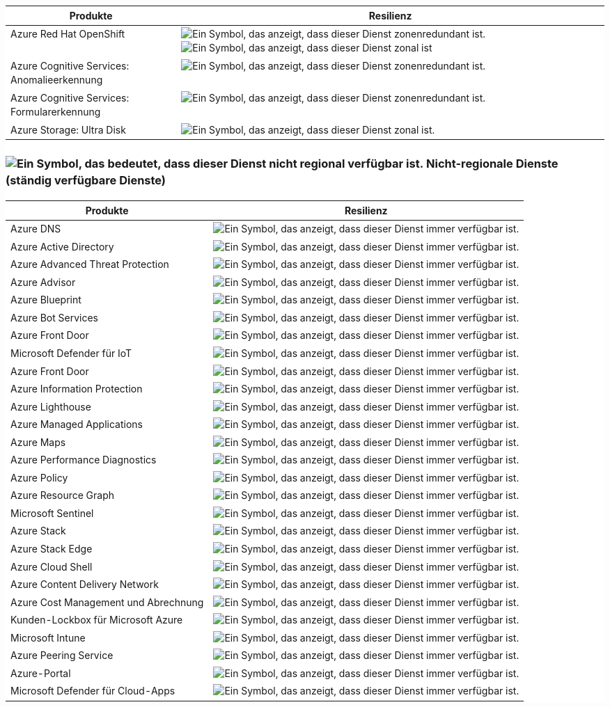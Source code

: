 | **Produkte**   | **Resilienz**   |
| --- | --- |
| Azure Red Hat OpenShift  | ![Ein Symbol, das anzeigt, dass dieser Dienst zonenredundant ist.](media/icon-zone-redundant.svg) ![Ein Symbol, das anzeigt, dass dieser Dienst zonal ist](media/icon-zonal.svg)  |
| Azure Cognitive Services: Anomalieerkennung  | ![Ein Symbol, das anzeigt, dass dieser Dienst zonenredundant ist.](media/icon-zone-redundant.svg)  |
| Azure Cognitive Services: Formularerkennung  | ![Ein Symbol, das anzeigt, dass dieser Dienst zonenredundant ist.](media/icon-zone-redundant.svg)  |
| Azure Storage: Ultra Disk  | ![Ein Symbol, das anzeigt, dass dieser Dienst zonal ist.](media/icon-zonal.svg)  |

### <a name="an-icon-that-signifies-this-service-is-non-regional-non-regional-services-always-available-services"></a>![Ein Symbol, das bedeutet, dass dieser Dienst nicht regional verfügbar ist.](media/icon-always-available.svg) Nicht-regionale Dienste (ständig verfügbare Dienste)

| **Produkte**   | **Resilienz**   |
| --- | --- |
| Azure DNS  | ![Ein Symbol, das anzeigt, dass dieser Dienst immer verfügbar ist.](media/icon-always-available.svg) |
| Azure Active Directory  | ![Ein Symbol, das anzeigt, dass dieser Dienst immer verfügbar ist.](media/icon-always-available.svg) |
| Azure Advanced Threat Protection  | ![Ein Symbol, das anzeigt, dass dieser Dienst immer verfügbar ist.](media/icon-always-available.svg) |
| Azure Advisor  | ![Ein Symbol, das anzeigt, dass dieser Dienst immer verfügbar ist.](media/icon-always-available.svg) |
| Azure Blueprint  | ![Ein Symbol, das anzeigt, dass dieser Dienst immer verfügbar ist.](media/icon-always-available.svg) |
| Azure Bot Services  | ![Ein Symbol, das anzeigt, dass dieser Dienst immer verfügbar ist.](media/icon-always-available.svg) |
| Azure Front Door  | ![Ein Symbol, das anzeigt, dass dieser Dienst immer verfügbar ist.](media/icon-always-available.svg) |
| Microsoft Defender für IoT  | ![Ein Symbol, das anzeigt, dass dieser Dienst immer verfügbar ist.](media/icon-always-available.svg) |
| Azure Front Door  | ![Ein Symbol, das anzeigt, dass dieser Dienst immer verfügbar ist.](media/icon-always-available.svg) |
| Azure Information Protection  | ![Ein Symbol, das anzeigt, dass dieser Dienst immer verfügbar ist.](media/icon-always-available.svg) |
| Azure Lighthouse  | ![Ein Symbol, das anzeigt, dass dieser Dienst immer verfügbar ist.](media/icon-always-available.svg) |
| Azure Managed Applications  | ![Ein Symbol, das anzeigt, dass dieser Dienst immer verfügbar ist.](media/icon-always-available.svg) |
| Azure Maps  | ![Ein Symbol, das anzeigt, dass dieser Dienst immer verfügbar ist.](media/icon-always-available.svg) |
| Azure Performance Diagnostics  | ![Ein Symbol, das anzeigt, dass dieser Dienst immer verfügbar ist.](media/icon-always-available.svg) |
| Azure Policy  | ![Ein Symbol, das anzeigt, dass dieser Dienst immer verfügbar ist.](media/icon-always-available.svg) |
| Azure Resource Graph  | ![Ein Symbol, das anzeigt, dass dieser Dienst immer verfügbar ist.](media/icon-always-available.svg) |
| Microsoft Sentinel  | ![Ein Symbol, das anzeigt, dass dieser Dienst immer verfügbar ist.](media/icon-always-available.svg) |
| Azure Stack  | ![Ein Symbol, das anzeigt, dass dieser Dienst immer verfügbar ist.](media/icon-always-available.svg) |
| Azure Stack Edge  | ![Ein Symbol, das anzeigt, dass dieser Dienst immer verfügbar ist.](media/icon-always-available.svg) |
| Azure Cloud Shell  | ![Ein Symbol, das anzeigt, dass dieser Dienst immer verfügbar ist.](media/icon-always-available.svg) |
| Azure Content Delivery Network  | ![Ein Symbol, das anzeigt, dass dieser Dienst immer verfügbar ist.](media/icon-always-available.svg) |
| Azure Cost Management und Abrechnung | ![Ein Symbol, das anzeigt, dass dieser Dienst immer verfügbar ist.](media/icon-always-available.svg) |
| Kunden-Lockbox für Microsoft Azure  | ![Ein Symbol, das anzeigt, dass dieser Dienst immer verfügbar ist.](media/icon-always-available.svg) |
| Microsoft Intune  | ![Ein Symbol, das anzeigt, dass dieser Dienst immer verfügbar ist.](media/icon-always-available.svg) |
| Azure Peering Service  | ![Ein Symbol, das anzeigt, dass dieser Dienst immer verfügbar ist.](media/icon-always-available.svg) |
| Azure-Portal  | ![Ein Symbol, das anzeigt, dass dieser Dienst immer verfügbar ist.](media/icon-always-available.svg) |
| Microsoft Defender für Cloud-Apps  | ![Ein Symbol, das anzeigt, dass dieser Dienst immer verfügbar ist.](media/icon-always-available.svg) |